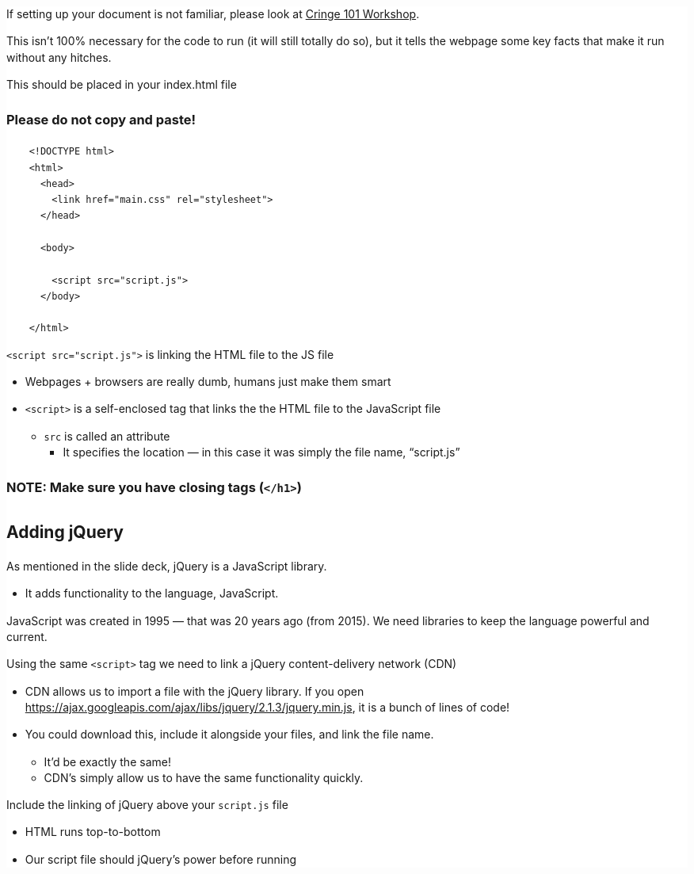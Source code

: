 If setting up your document is not familiar, please look at [Cringe 101 Workshop](https://paper.dropbox.com/doc/Cringe-101-Workshop-U1sRsQHWEWrq2JahDbj1N).

This isn’t 100% necessary for the code to run (it will still totally do so), but it tells the webpage some key facts that make it run without any hitches.

This should be placed in your index.html file
### Please do not copy and paste!

```
    <!DOCTYPE html>
    <html>
      <head>
        <link href="main.css" rel="stylesheet">
      </head>

      <body>

        <script src="script.js">
      </body>

    </html>
```

`<script src="script.js">` is linking the HTML file to the JS file
- Webpages + browsers are really dumb, humans just make them smart

- `<script>` is a self-enclosed tag that links the the HTML file to the JavaScript file
  - `src` is called an attribute
    - It specifies the location — in this case it was simply the file name, “script.js”

### NOTE: Make sure you have closing tags (`</h1>`)

## Adding jQuery
As mentioned in the slide deck, jQuery is a JavaScript library.
- It adds functionality to the language, JavaScript.

JavaScript was created in 1995 — that was 20 years ago (from 2015). We need libraries to keep the language powerful and current.

Using the same `<script>` tag we need to link a jQuery content-delivery network (CDN)
- CDN allows us to import a file with the jQuery library. If you open https://ajax.googleapis.com/ajax/libs/jquery/2.1.3/jquery.min.js, it is a bunch of lines of code!

- You could download this, include it alongside your files, and link the file name.
  - It’d be exactly the same!
  - CDN’s simply allow us to have the same functionality quickly.

Include the linking of jQuery above your `script.js` file
- HTML runs top-to-bottom
- Our script file should jQuery’s power before running

    <script src="script.js">
    <script src="https://ajax.googleapis.com/ajax/libs/jquery/2.1.3/jquery.min.js"></script>
